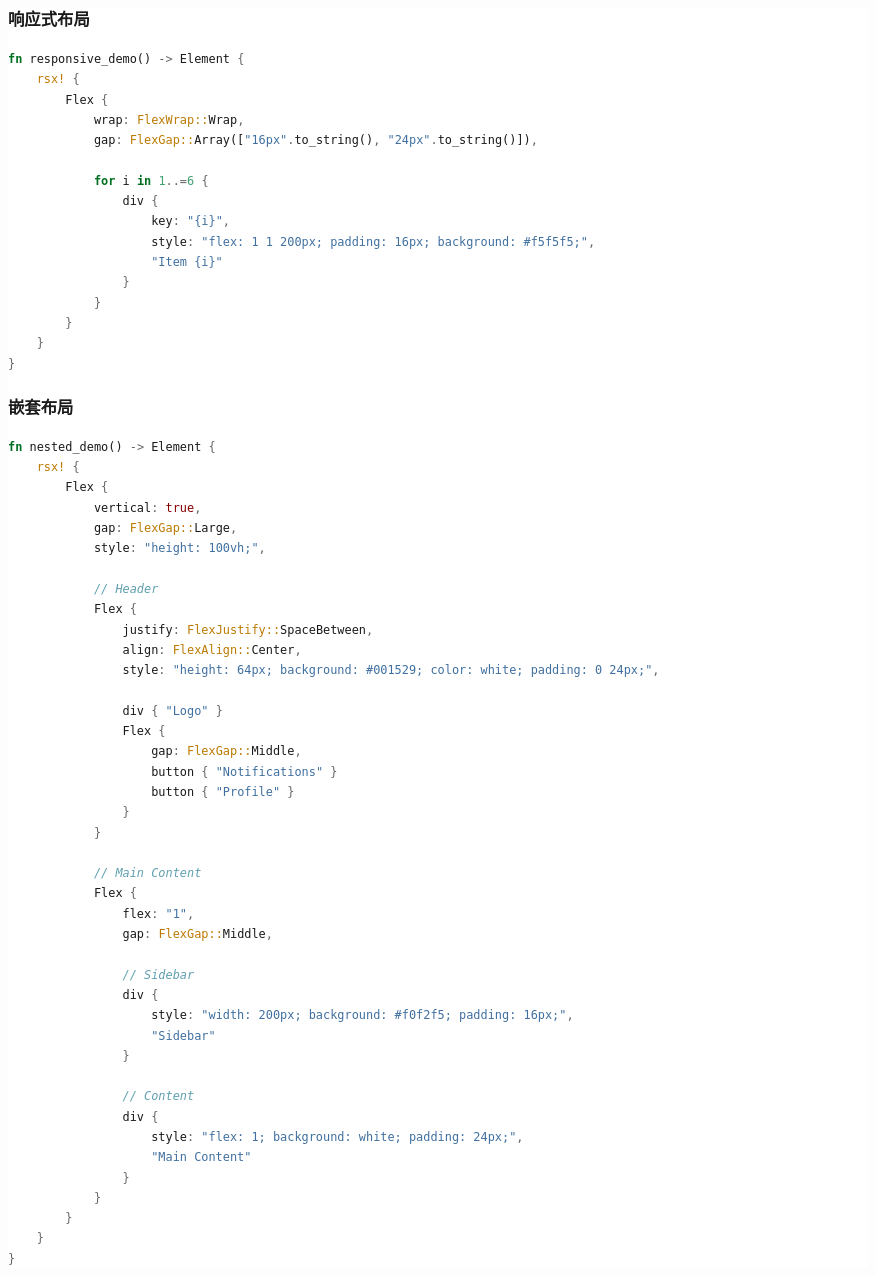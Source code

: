### 响应式布局
```rust
fn responsive_demo() -> Element {
    rsx! {
        Flex {
            wrap: FlexWrap::Wrap,
            gap: FlexGap::Array(["16px".to_string(), "24px".to_string()]),
            
            for i in 1..=6 {
                div {
                    key: "{i}",
                    style: "flex: 1 1 200px; padding: 16px; background: #f5f5f5;",
                    "Item {i}"
                }
            }
        }
    }
}
```

### 嵌套布局
```rust
fn nested_demo() -> Element {
    rsx! {
        Flex {
            vertical: true,
            gap: FlexGap::Large,
            style: "height: 100vh;",
            
            // Header
            Flex {
                justify: FlexJustify::SpaceBetween,
                align: FlexAlign::Center,
                style: "height: 64px; background: #001529; color: white; padding: 0 24px;",
                
                div { "Logo" }
                Flex {
                    gap: FlexGap::Middle,
                    button { "Notifications" }
                    button { "Profile" }
                }
            }
            
            // Main Content
            Flex {
                flex: "1",
                gap: FlexGap::Middle,
                
                // Sidebar
                div {
                    style: "width: 200px; background: #f0f2f5; padding: 16px;",
                    "Sidebar"
                }
                
                // Content
                div {
                    style: "flex: 1; background: white; padding: 24px;",
                    "Main Content"
                }
            }
        }
    }
}
```